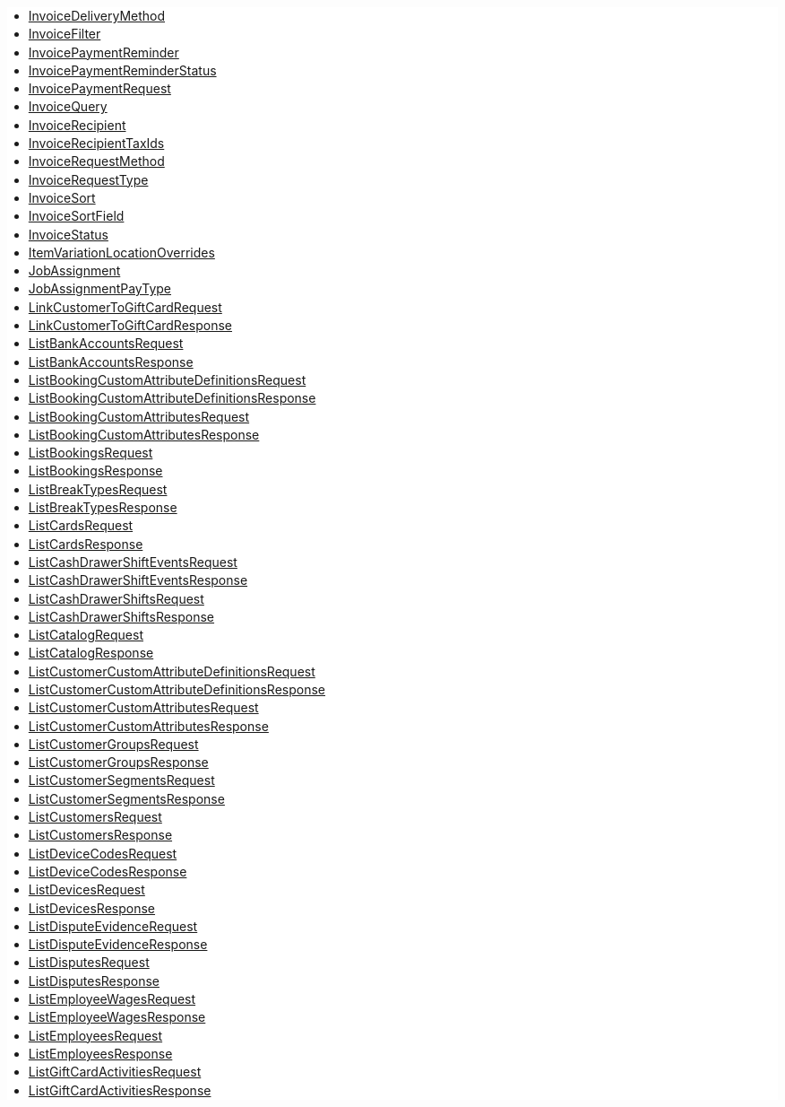  - [InvoiceDeliveryMethod](docs/InvoiceDeliveryMethod.md)
 - [InvoiceFilter](docs/InvoiceFilter.md)
 - [InvoicePaymentReminder](docs/InvoicePaymentReminder.md)
 - [InvoicePaymentReminderStatus](docs/InvoicePaymentReminderStatus.md)
 - [InvoicePaymentRequest](docs/InvoicePaymentRequest.md)
 - [InvoiceQuery](docs/InvoiceQuery.md)
 - [InvoiceRecipient](docs/InvoiceRecipient.md)
 - [InvoiceRecipientTaxIds](docs/InvoiceRecipientTaxIds.md)
 - [InvoiceRequestMethod](docs/InvoiceRequestMethod.md)
 - [InvoiceRequestType](docs/InvoiceRequestType.md)
 - [InvoiceSort](docs/InvoiceSort.md)
 - [InvoiceSortField](docs/InvoiceSortField.md)
 - [InvoiceStatus](docs/InvoiceStatus.md)
 - [ItemVariationLocationOverrides](docs/ItemVariationLocationOverrides.md)
 - [JobAssignment](docs/JobAssignment.md)
 - [JobAssignmentPayType](docs/JobAssignmentPayType.md)
 - [LinkCustomerToGiftCardRequest](docs/LinkCustomerToGiftCardRequest.md)
 - [LinkCustomerToGiftCardResponse](docs/LinkCustomerToGiftCardResponse.md)
 - [ListBankAccountsRequest](docs/ListBankAccountsRequest.md)
 - [ListBankAccountsResponse](docs/ListBankAccountsResponse.md)
 - [ListBookingCustomAttributeDefinitionsRequest](docs/ListBookingCustomAttributeDefinitionsRequest.md)
 - [ListBookingCustomAttributeDefinitionsResponse](docs/ListBookingCustomAttributeDefinitionsResponse.md)
 - [ListBookingCustomAttributesRequest](docs/ListBookingCustomAttributesRequest.md)
 - [ListBookingCustomAttributesResponse](docs/ListBookingCustomAttributesResponse.md)
 - [ListBookingsRequest](docs/ListBookingsRequest.md)
 - [ListBookingsResponse](docs/ListBookingsResponse.md)
 - [ListBreakTypesRequest](docs/ListBreakTypesRequest.md)
 - [ListBreakTypesResponse](docs/ListBreakTypesResponse.md)
 - [ListCardsRequest](docs/ListCardsRequest.md)
 - [ListCardsResponse](docs/ListCardsResponse.md)
 - [ListCashDrawerShiftEventsRequest](docs/ListCashDrawerShiftEventsRequest.md)
 - [ListCashDrawerShiftEventsResponse](docs/ListCashDrawerShiftEventsResponse.md)
 - [ListCashDrawerShiftsRequest](docs/ListCashDrawerShiftsRequest.md)
 - [ListCashDrawerShiftsResponse](docs/ListCashDrawerShiftsResponse.md)
 - [ListCatalogRequest](docs/ListCatalogRequest.md)
 - [ListCatalogResponse](docs/ListCatalogResponse.md)
 - [ListCustomerCustomAttributeDefinitionsRequest](docs/ListCustomerCustomAttributeDefinitionsRequest.md)
 - [ListCustomerCustomAttributeDefinitionsResponse](docs/ListCustomerCustomAttributeDefinitionsResponse.md)
 - [ListCustomerCustomAttributesRequest](docs/ListCustomerCustomAttributesRequest.md)
 - [ListCustomerCustomAttributesResponse](docs/ListCustomerCustomAttributesResponse.md)
 - [ListCustomerGroupsRequest](docs/ListCustomerGroupsRequest.md)
 - [ListCustomerGroupsResponse](docs/ListCustomerGroupsResponse.md)
 - [ListCustomerSegmentsRequest](docs/ListCustomerSegmentsRequest.md)
 - [ListCustomerSegmentsResponse](docs/ListCustomerSegmentsResponse.md)
 - [ListCustomersRequest](docs/ListCustomersRequest.md)
 - [ListCustomersResponse](docs/ListCustomersResponse.md)
 - [ListDeviceCodesRequest](docs/ListDeviceCodesRequest.md)
 - [ListDeviceCodesResponse](docs/ListDeviceCodesResponse.md)
 - [ListDevicesRequest](docs/ListDevicesRequest.md)
 - [ListDevicesResponse](docs/ListDevicesResponse.md)
 - [ListDisputeEvidenceRequest](docs/ListDisputeEvidenceRequest.md)
 - [ListDisputeEvidenceResponse](docs/ListDisputeEvidenceResponse.md)
 - [ListDisputesRequest](docs/ListDisputesRequest.md)
 - [ListDisputesResponse](docs/ListDisputesResponse.md)
 - [ListEmployeeWagesRequest](docs/ListEmployeeWagesRequest.md)
 - [ListEmployeeWagesResponse](docs/ListEmployeeWagesResponse.md)
 - [ListEmployeesRequest](docs/ListEmployeesRequest.md)
 - [ListEmployeesResponse](docs/ListEmployeesResponse.md)
 - [ListGiftCardActivitiesRequest](docs/ListGiftCardActivitiesRequest.md)
 - [ListGiftCardActivitiesResponse](docs/ListGiftCardActivitiesResponse.md)